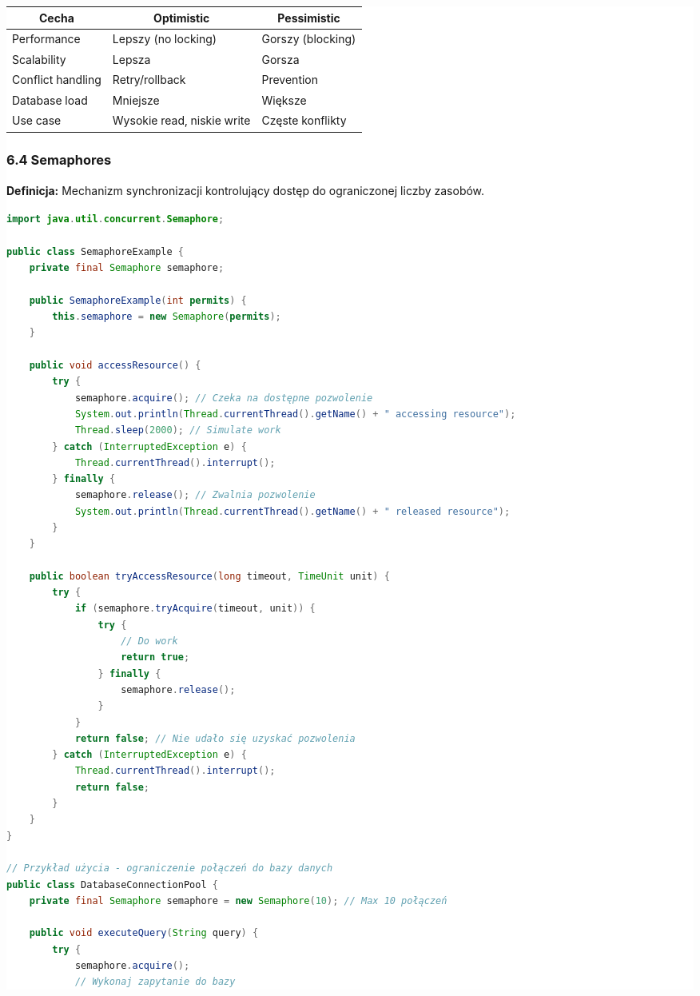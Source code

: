 | Cecha             | Optimistic                 | Pessimistic       |
| ----------------- | -------------------------- | ----------------- |
| Performance       | Lepszy (no locking)        | Gorszy (blocking) |
| Scalability       | Lepsza                     | Gorsza            |
| Conflict handling | Retry/rollback             | Prevention        |
| Database load     | Mniejsze                   | Większe           |
| Use case          | Wysokie read, niskie write | Częste konflikty  |

### 6.4 Semaphores

**Definicja:** Mechanizm synchronizacji kontrolujący dostęp do ograniczonej liczby zasobów.

```java
import java.util.concurrent.Semaphore;

public class SemaphoreExample {
    private final Semaphore semaphore;

    public SemaphoreExample(int permits) {
        this.semaphore = new Semaphore(permits);
    }

    public void accessResource() {
        try {
            semaphore.acquire(); // Czeka na dostępne pozwolenie
            System.out.println(Thread.currentThread().getName() + " accessing resource");
            Thread.sleep(2000); // Simulate work
        } catch (InterruptedException e) {
            Thread.currentThread().interrupt();
        } finally {
            semaphore.release(); // Zwalnia pozwolenie
            System.out.println(Thread.currentThread().getName() + " released resource");
        }
    }

    public boolean tryAccessResource(long timeout, TimeUnit unit) {
        try {
            if (semaphore.tryAcquire(timeout, unit)) {
                try {
                    // Do work
                    return true;
                } finally {
                    semaphore.release();
                }
            }
            return false; // Nie udało się uzyskać pozwolenia
        } catch (InterruptedException e) {
            Thread.currentThread().interrupt();
            return false;
        }
    }
}

// Przykład użycia - ograniczenie połączeń do bazy danych
public class DatabaseConnectionPool {
    private final Semaphore semaphore = new Semaphore(10); // Max 10 połączeń

    public void executeQuery(String query) {
        try {
            semaphore.acquire();
            // Wykonaj zapytanie do bazy
```